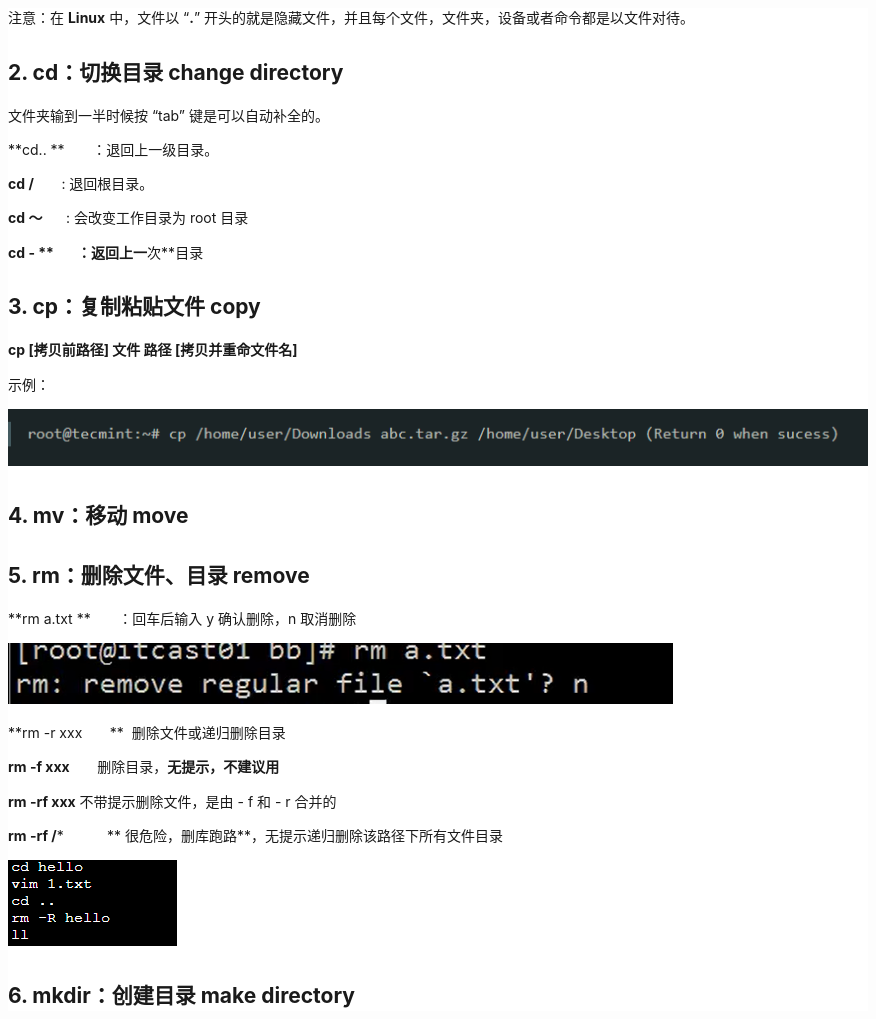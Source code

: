 注意：在 **Linux** 中，文件以 “**.**” 开头的就是隐藏文件，并且每个文件，文件夹，设备或者命令都是以文件对待。 

## 2. cd：切换目录 change directory

文件夹输到一半时候按 “tab” 键是可以自动补全的。

**cd.. **       ：退回上一级目录。

**cd /**       : 退回根目录。

**cd ～**      : 会改变工作目录为 root 目录

**cd - **       ：返回上一**次**目录 

## 3. cp：复制粘贴文件 copy

 **cp [拷贝前路径] 文件 路径 [拷贝并重命文件名]**

示例： 

![](<assets/1740016151977.png>)

## 4. mv：移动 move

## 5. rm：删除文件、目录 remove

**rm a.txt **       ：回车后输入 y 确认删除，n 取消删除

![](<assets/1740016152219.png>)

**rm -r xxx       **  删除文件或递归删除目录

**rm -f xxx**       删除目录，**无提示，不建议用**

**rm -rf xxx** 不带提示删除文件，是由 - f 和 - r 合并的

**rm -rf /***           ** 很危险，删库跑路**，无提示递归删除该路径下所有文件目录

![](<assets/1740016152502.png>)

## 6. mkdir：创建目录 make directory
